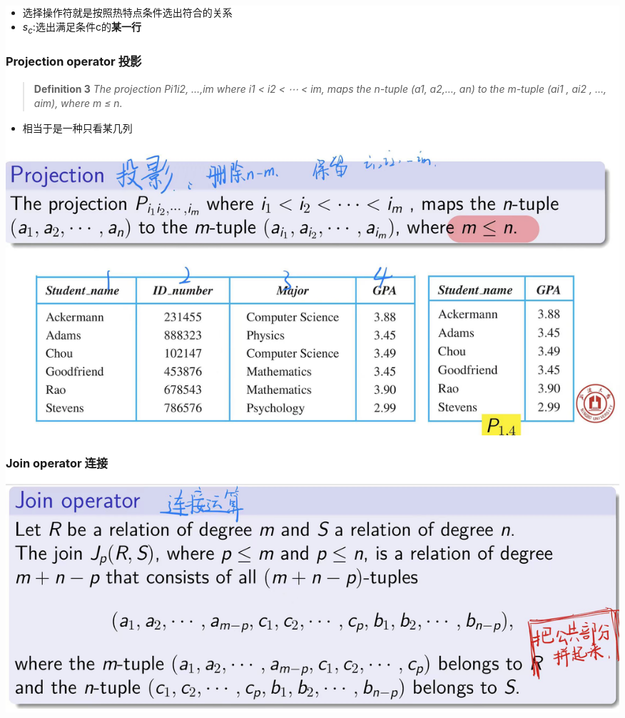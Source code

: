 - 选择操作符就是按照热特点条件选出符合的关系
- $s_c$:选出满足条件c的**某一行**

### Projection operator 投影

> **Definition 3** *The projection Pi1i2, …,im where i1 < i2 < ⋯ < im, maps the n-tuple (a1, a2,…, an) to the m-tuple (ai1 , ai2 , …, aim), where m ≤ n.*

- 相当于是一种只看某几列

![](5\projection.jpg)

### Join operator 连接

![](5\join.jpg)
